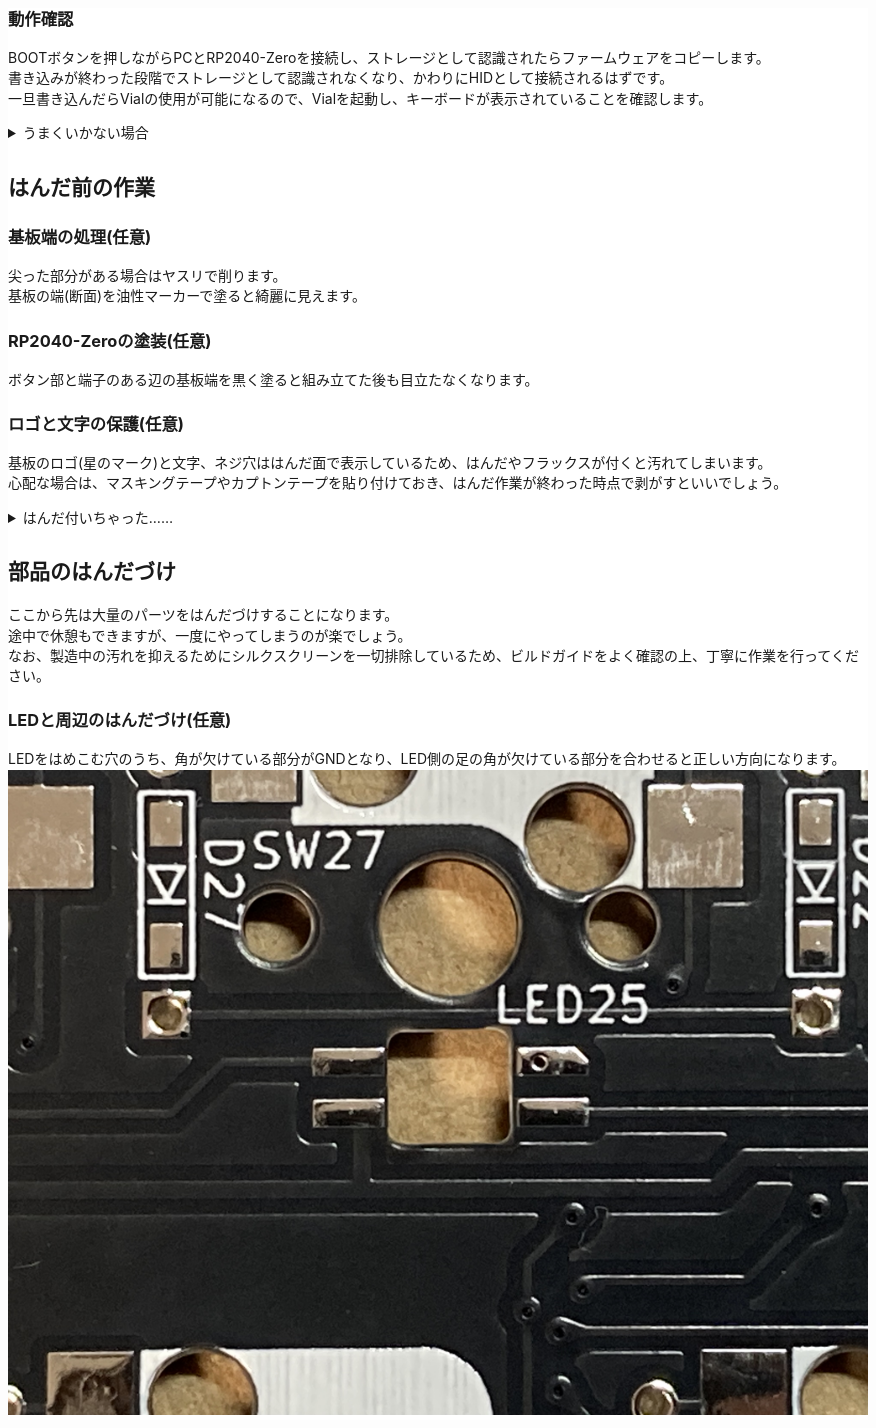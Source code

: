 ### 動作確認
BOOTボタンを押しながらPCとRP2040-Zeroを接続し、ストレージとして認識されたらファームウェアをコピーします。  
書き込みが終わった段階でストレージとして認識されなくなり、かわりにHIDとして接続されるはずです。  
一旦書き込んだらVialの使用が可能になるので、Vialを起動し、キーボードが表示されていることを確認します。  
<details><summary>うまくいかない場合</summary></details>  

## はんだ前の作業

### 基板端の処理(任意)
尖った部分がある場合はヤスリで削ります。  
基板の端(断面)を油性マーカーで塗ると綺麗に見えます。  

### RP2040-Zeroの塗装(任意)
ボタン部と端子のある辺の基板端を黒く塗ると組み立てた後も目立たなくなります。  

### ロゴと文字の保護(任意)
基板のロゴ(星のマーク)と文字、ネジ穴ははんだ面で表示しているため、はんだやフラックスが付くと汚れてしまいます。  
心配な場合は、マスキングテープやカプトンテープを貼り付けておき、はんだ作業が終わった時点で剥がすといいでしょう。  
<details><summary>はんだ付いちゃった……</summary></details>

## 部品のはんだづけ
ここから先は大量のパーツをはんだづけすることになります。  
途中で休憩もできますが、一度にやってしまうのが楽でしょう。  
なお、製造中の汚れを抑えるためにシルクスクリーンを一切排除しているため、ビルドガイドをよく確認の上、丁寧に作業を行ってください。

### LEDと周辺のはんだづけ(任意)
LEDをはめこむ穴のうち、角が欠けている部分がGNDとなり、LED側の足の角が欠けている部分を合わせると正しい方向になります。  
![](../img/LED_FP.JPG)